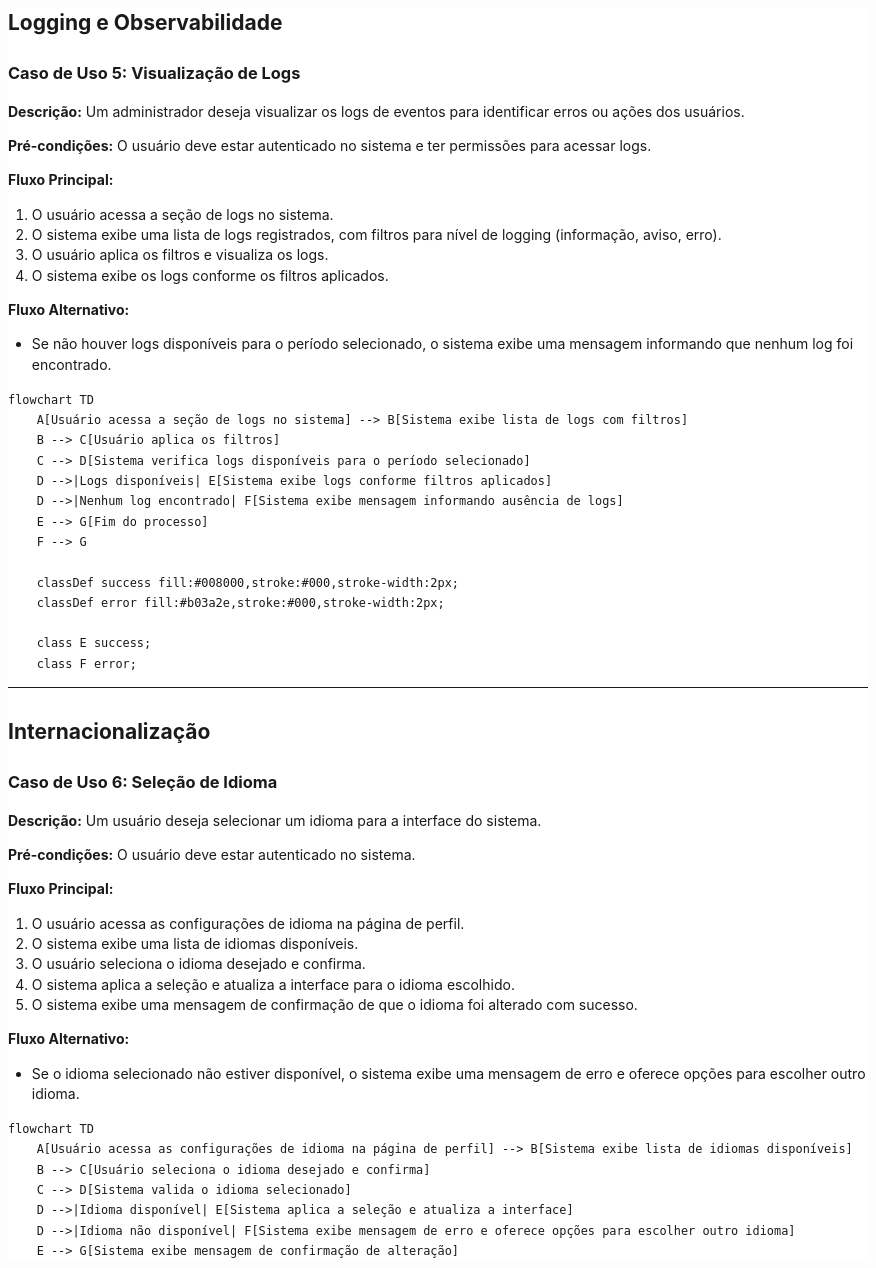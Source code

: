
## Logging e Observabilidade


### Caso de Uso 5: Visualização de Logs
**Descrição:** Um administrador deseja visualizar os logs de eventos para identificar erros ou ações dos usuários.

**Pré-condições:** O usuário deve estar autenticado no sistema e ter permissões para acessar logs.

**Fluxo Principal:**
1. O usuário acessa a seção de logs no sistema.
2. O sistema exibe uma lista de logs registrados, com filtros para nível de logging (informação, aviso, erro).
3. O usuário aplica os filtros e visualiza os logs.
4. O sistema exibe os logs conforme os filtros aplicados.

**Fluxo Alternativo:**
- Se não houver logs disponíveis para o período selecionado, o sistema exibe uma mensagem informando que nenhum log foi encontrado.

```mermaid
flowchart TD
	A[Usuário acessa a seção de logs no sistema] --> B[Sistema exibe lista de logs com filtros]
	B --> C[Usuário aplica os filtros]
	C --> D[Sistema verifica logs disponíveis para o período selecionado]
	D -->|Logs disponíveis| E[Sistema exibe logs conforme filtros aplicados]
	D -->|Nenhum log encontrado| F[Sistema exibe mensagem informando ausência de logs]
	E --> G[Fim do processo]
	F --> G

	classDef success fill:#008000,stroke:#000,stroke-width:2px;
	classDef error fill:#b03a2e,stroke:#000,stroke-width:2px;

	class E success;
	class F error;
```
---
## Internacionalização

### Caso de Uso 6: Seleção de Idioma
**Descrição:** Um usuário deseja selecionar um idioma para a interface do sistema.

**Pré-condições:** O usuário deve estar autenticado no sistema.

**Fluxo Principal:**
1. O usuário acessa as configurações de idioma na página de perfil.
2. O sistema exibe uma lista de idiomas disponíveis.
3. O usuário seleciona o idioma desejado e confirma.
4. O sistema aplica a seleção e atualiza a interface para o idioma escolhido.
5. O sistema exibe uma mensagem de confirmação de que o idioma foi alterado com sucesso.

**Fluxo Alternativo:**
- Se o idioma selecionado não estiver disponível, o sistema exibe uma mensagem de erro e oferece opções para escolher outro idioma.
```mermaid
flowchart TD
	A[Usuário acessa as configurações de idioma na página de perfil] --> B[Sistema exibe lista de idiomas disponíveis]
	B --> C[Usuário seleciona o idioma desejado e confirma]
	C --> D[Sistema valida o idioma selecionado]
	D -->|Idioma disponível| E[Sistema aplica a seleção e atualiza a interface]
	D -->|Idioma não disponível| F[Sistema exibe mensagem de erro e oferece opções para escolher outro idioma]
	E --> G[Sistema exibe mensagem de confirmação de alteração]
```